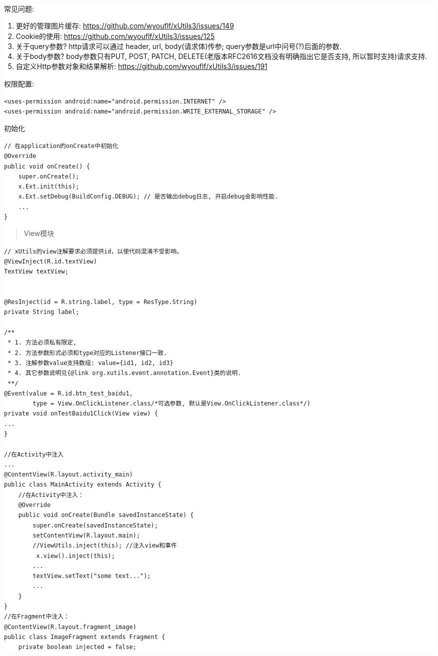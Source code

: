 常见问题:

1. 更好的管理图片缓存: https://github.com/wyouflf/xUtils3/issues/149
2. Cookie的使用: https://github.com/wyouflf/xUtils3/issues/125
3. 关于query参数? http请求可以通过 header, url, body(请求体)传参; query参数是url中问号(?)后面的参数.
4. 关于body参数? body参数只有PUT, POST, PATCH, DELETE(老版本RFC2616文档没有明确指出它是否支持, 所以暂时支持)请求支持.
5. 自定义Http参数对象和结果解析: https://github.com/wyouflf/xUtils3/issues/191

权限配置:

	<uses-permission android:name="android.permission.INTERNET" />
	<uses-permission android:name="android.permission.WRITE_EXTERNAL_STORAGE" />

初始化

	// 在application的onCreate中初始化
	@Override
	public void onCreate() {
	    super.onCreate();
	    x.Ext.init(this);
	    x.Ext.setDebug(BuildConfig.DEBUG); // 是否输出debug日志, 开启debug会影响性能.
	    ...
	}

> View模块

	// xUtils的view注解要求必须提供id，以使代码混淆不受影响。
	@ViewInject(R.id.textView)
	TextView textView;
	
	
	@ResInject(id = R.string.label, type = ResType.String)
	private String label;
	
	/**
	 * 1. 方法必须私有限定,
	 * 2. 方法参数形式必须和type对应的Listener接口一致.
	 * 3. 注解参数value支持数组: value={id1, id2, id3}
	 * 4. 其它参数说明见{@link org.xutils.event.annotation.Event}类的说明.
	 **/
	@Event(value = R.id.btn_test_baidu1,
	        type = View.OnClickListener.class/*可选参数, 默认是View.OnClickListener.class*/)
	private void onTestBaidu1Click(View view) {
	...
	}
	
	//在Activity中注入
	...
	@ContentView(R.layout.activity_main)
	public class MainActivity extends Activity {
		//在Activity中注入：
		@Override
		public void onCreate(Bundle savedInstanceState) {
			super.onCreate(savedInstanceState);
			setContentView(R.layout.main);
			//ViewUtils.inject(this); //注入view和事件
			 x.view().inject(this);
			...
			textView.setText("some text...");
			...
		}
	}
	//在Fragment中注入：
	@ContentView(R.layout.fragment_image)
	public class ImageFragment extends Fragment {
		private boolean injected = false;
	